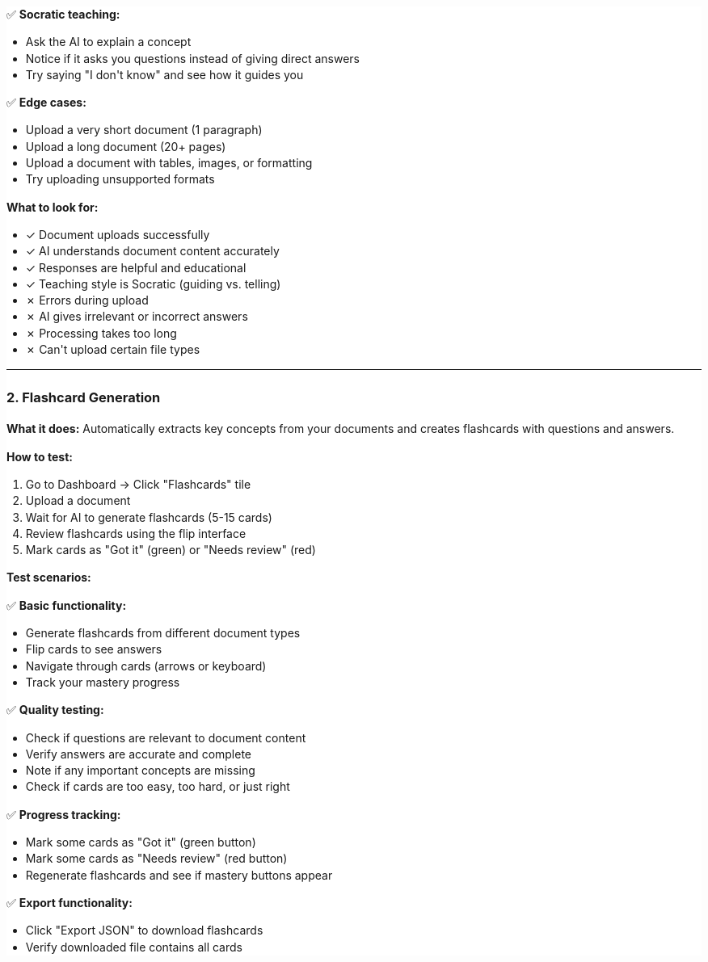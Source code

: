 ✅ **Socratic teaching:**
- Ask the AI to explain a concept
- Notice if it asks you questions instead of giving direct answers
- Try saying "I don't know" and see how it guides you

✅ **Edge cases:**
- Upload a very short document (1 paragraph)
- Upload a long document (20+ pages)
- Upload a document with tables, images, or formatting
- Try uploading unsupported formats

**What to look for:**
- ✓ Document uploads successfully
- ✓ AI understands document content accurately
- ✓ Responses are helpful and educational
- ✓ Teaching style is Socratic (guiding vs. telling)
- ✗ Errors during upload
- ✗ AI gives irrelevant or incorrect answers
- ✗ Processing takes too long
- ✗ Can't upload certain file types

---

### 2. Flashcard Generation

**What it does:** Automatically extracts key concepts from your documents and creates flashcards with questions and answers.

**How to test:**

1. Go to Dashboard → Click "Flashcards" tile
2. Upload a document
3. Wait for AI to generate flashcards (5-15 cards)
4. Review flashcards using the flip interface
5. Mark cards as "Got it" (green) or "Needs review" (red)

**Test scenarios:**

✅ **Basic functionality:**
- Generate flashcards from different document types
- Flip cards to see answers
- Navigate through cards (arrows or keyboard)
- Track your mastery progress

✅ **Quality testing:**
- Check if questions are relevant to document content
- Verify answers are accurate and complete
- Note if any important concepts are missing
- Check if cards are too easy, too hard, or just right

✅ **Progress tracking:**
- Mark some cards as "Got it" (green button)
- Mark some cards as "Needs review" (red button)
- Regenerate flashcards and see if mastery buttons appear

✅ **Export functionality:**
- Click "Export JSON" to download flashcards
- Verify downloaded file contains all cards
